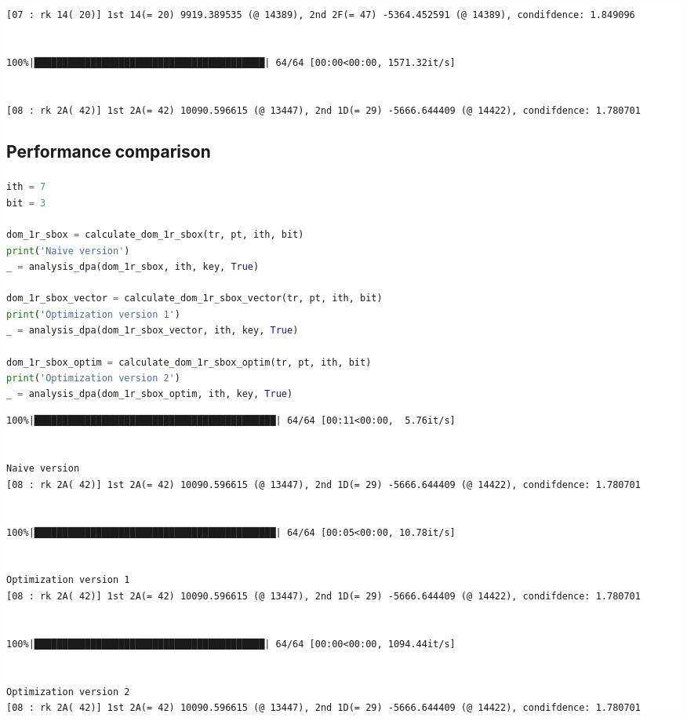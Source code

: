     [07 : rk 14( 20)] 1st 14(= 20) 9919.389535 (@ 14389), 2nd 2F(= 47) -5364.452591 (@ 14389), condifdence: 1.849096


    100%|█████████████████████████████████████████| 64/64 [00:00<00:00, 1571.32it/s]


    [08 : rk 2A( 42)] 1st 2A(= 42) 10090.596615 (@ 13447), 2nd 1D(= 29) -5666.644409 (@ 14422), condifdence: 1.780701


## Performance comparison


```python
ith = 7
bit = 3

dom_1r_sbox = calculate_dom_1r_sbox(tr, pt, ith, bit)
print('Naive version')
_ = analysis_dpa(dom_1r_sbox, ith, key, True)

dom_1r_sbox_vector = calculate_dom_1r_sbox_vector(tr, pt, ith, bit)
print('Optimization version 1')
_ = analysis_dpa(dom_1r_sbox_vector, ith, key, True)

dom_1r_sbox_optim = calculate_dom_1r_sbox_optim(tr, pt, ith, bit)
print('Optimization version 2')
_ = analysis_dpa(dom_1r_sbox_optim, ith, key, True)
```

    100%|███████████████████████████████████████████| 64/64 [00:11<00:00,  5.76it/s]


    Naive version
    [08 : rk 2A( 42)] 1st 2A(= 42) 10090.596615 (@ 13447), 2nd 1D(= 29) -5666.644409 (@ 14422), condifdence: 1.780701


    100%|███████████████████████████████████████████| 64/64 [00:05<00:00, 10.78it/s]


    Optimization version 1
    [08 : rk 2A( 42)] 1st 2A(= 42) 10090.596615 (@ 13447), 2nd 1D(= 29) -5666.644409 (@ 14422), condifdence: 1.780701


    100%|█████████████████████████████████████████| 64/64 [00:00<00:00, 1094.44it/s]


    Optimization version 2
    [08 : rk 2A( 42)] 1st 2A(= 42) 10090.596615 (@ 13447), 2nd 1D(= 29) -5666.644409 (@ 14422), condifdence: 1.780701



```python

```
